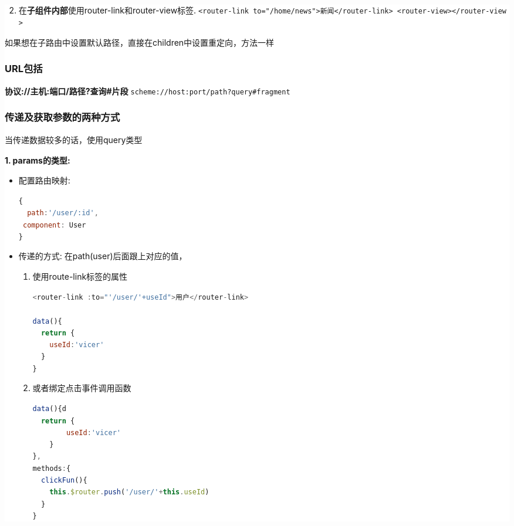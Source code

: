	
	
2. 在**子组件内部**使用router-link和router-view标签.
		`<router-link to="/home/news">新闻</router-link>
		<router-view></router-view>`
		

如果想在子路由中设置默认路径，直接在children中设置重定向，方法一样

### URL包括

**协议://主机:端口/路径?查询#片段**
`scheme://host:port/path?query#fragment`

### 传递及获取参数的两种方式

当传递数据较多的话，使用query类型

**1. params的类型:**  

* 配置路由映射: 

   ```js
   {
     path:'/user/:id',
   	component: User
   }
   ```

* 传递的方式: 在path(user)后面跟上对应的值，  
		
	1. 使用route-link标签的属性
	   
	   ```js
	   <router-link :to="'/user/'+useId">用户</router-link>
	   
	   data(){
	     return {
	       useId:'vicer'
	     }
	   }
	   ```
	   
	 2. 或者绑定点击事件调用函数
	
	    ```js
	    data(){d
	      return {
	    		useId:'vicer'
	    	}
	    },
	    methods:{
	      clickFun(){
	      	this.$router.push('/user/'+this.useId)  
	      }
	    }
	    ```
	